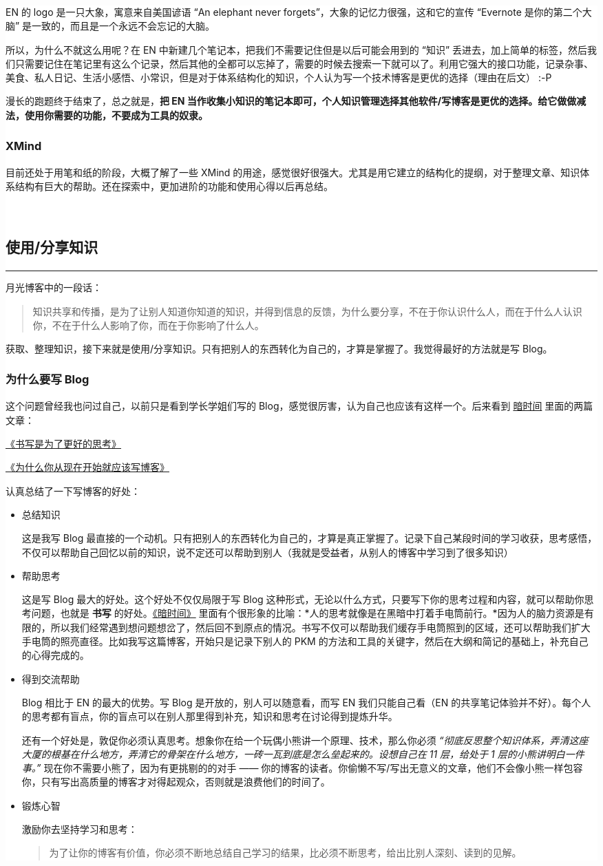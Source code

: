 EN 的 logo 是一只大象，寓意来自美国谚语 “An elephant never forgets”，大象的记忆力很强，这和它的宣传 “Evernote 是你的第二个大脑” 是一致的，而且是一个永远不会忘记的大脑。

所以，为什么不就这么用呢？在 EN 中新建几个笔记本，把我们不需要记住但是以后可能会用到的 “知识” 丢进去，加上简单的标签，然后我们只需要记住在笔记里有这么个记录，然后其他的全都可以忘掉了，需要的时候去搜索一下就可以了。利用它强大的接口功能，记录杂事、美食、私人日记、生活小感悟、小常识，但是对于体系结构化的知识，个人认为写一个技术博客是更优的选择（理由在后文） :-P

漫长的跑题终于结束了，总之就是，**把 EN 当作收集小知识的笔记本即可，个人知识管理选择其他软件/写博客是更优的选择。给它做做减法，使用你需要的功能，不要成为工具的奴隶。**

[en_douban]: http://www.douban.com/group/topic/28544265/
[book1]: http://book.douban.com/subject/24524405/
[question3]: http://www.zhihu.com/question/20820355

### XMind

目前还处于用笔和纸的阶段，大概了解了一些 XMind 的用途，感觉很好很强大。尤其是用它建立的结构化的提纲，对于整理文章、知识体系结构有巨大的帮助。还在探索中，更加进阶的功能和使用心得以后再总结。

<br>

## 使用/分享知识
* * *

月光博客中的一段话：

> 知识共享和传播，是为了让别人知道你知道的知识，并得到信息的反馈，为什么要分享，不在于你认识什么人，而在于什么人认识你，不在于什么人影响了你，而在于你影响了什么人。

获取、整理知识，接下来就是使用/分享知识。只有把别人的东西转化为自己的，才算是掌握了。我觉得最好的方法就是写 Blog。

### 为什么要写 Blog

这个问题曾经我也问过自己，以前只是看到学长学姐们写的 Blog，感觉很厉害，认为自己也应该有这样一个。后来看到 [暗时间][darktime] 里面的两篇文章：

[《书写是为了更好的思考》][blog1]

[《为什么你从现在开始就应该写博客》][blog2]

认真总结了一下写博客的好处：

+ 总结知识

    这是我写 Blog 最直接的一个动机。只有把别人的东西转化为自己的，才算是真正掌握了。记录下自己某段时间的学习收获，思考感悟，不仅可以帮助自己回忆以前的知识，说不定还可以帮助到别人（我就是受益者，从别人的博客中学习到了很多知识）
    
+ 帮助思考

    这是写 Blog 最大的好处。这个好处不仅仅局限于写 Blog 这种形式，无论以什么方式，只要写下你的思考过程和内容，就可以帮助你思考问题，也就是 **书写** 的好处。[《暗时间》][darktime] 里面有个很形象的比喻：*人的思考就像是在黑暗中打着手电筒前行。*因为人的脑力资源是有限的，所以我们经常遇到想问题想岔了，然后回不到原点的情况。书写不仅可以帮助我们缓存手电筒照到的区域，还可以帮助我们扩大手电筒的照亮直径。比如我写这篇博客，开始只是记录下别人的 PKM 的方法和工具的关键字，然后在大纲和简记的基础上，补充自己的心得完成的。

+ 得到交流帮助

    Blog 相比于 EN 的最大的优势。写 Blog 是开放的，别人可以随意看，而写 EN 我们只能自己看（EN 的共享笔记体验并不好）。每个人的思考都有盲点，你的盲点可以在别人那里得到补充，知识和思考在讨论得到提炼升华。
    
    还有一个好处是，敦促你必须认真思考。想象你在给一个玩偶小熊讲一个原理、技术，那么你必须 *“彻底反思整个知识体系，弄清这座大厦的根基在什么地方，弄清它的骨架在什么地方，一砖一瓦到底是怎么垒起来的。设想自己在 11 层，给处于 1 层的小熊讲明白一件事。”* 现在你不需要小熊了，因为有更挑剔的的对手 —— 你的博客的读者。你偷懒不写/写出无意义的文章，他们不会像小熊一样包容你，只有写出高质量的博客才对得起观众，否则就是浪费他们的时间了。

+ 锻炼心智

    激励你去坚持学习和思考：
    
    > 为了让你的博客有价值，你必须不断地总结自己学习的结果，比必须不断思考，给出比别人深刻、读到的见解。
    

[answer1]: http://www.zhihu.com/question/19576595
[PKM]: http://en.wikipedia.org/wiki/Personal_knowledge_management
[feedly]: http://cloud.feedly.com
[mindhacks]: http://mindhacks.cn/
[darktime]: http://book.douban.com/subject/6709809/
[pocket]: http://getpocket.com/a/
[keep]: http://zh.wikipedia.org/wiki/Google_Keep
[evernote]: https://evernote.com
[question1]: http://www.zhihu.com/question/20869752
[question2]: http://www.zhihu.com/question/20859926
[blog1]: http://mindhacks.cn/2009/02/09/writing-is-better-thinking/
[blog2]: http://mindhacks.cn/2009/02/15/why-you-should-start-blogging-now/